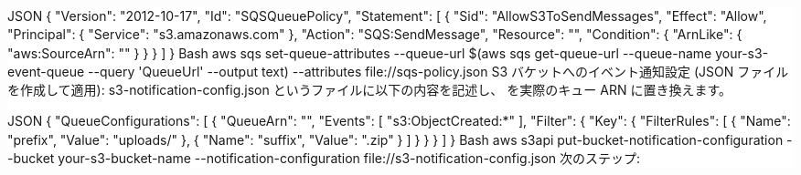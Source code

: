 JSON
{
  "Version": "2012-10-17",
  "Id": "SQSQueuePolicy",
  "Statement": [
    {
      "Sid": "AllowS3ToSendMessages",
      "Effect": "Allow",
      "Principal": {
        "Service": "s3.amazonaws.com"
      },
      "Action": "SQS:SendMessage",
      "Resource": "<your-queue-arn>",
      "Condition": {
        "ArnLike": {
          "aws:SourceArn": "<your-s3-bucket-arn>"
        }
      }
    }
  ]
}
Bash
aws sqs set-queue-attributes --queue-url $(aws sqs get-queue-url --queue-name your-s3-event-queue --query 'QueueUrl' --output text) --attributes file://sqs-policy.json
 S3 バケットへのイベント通知設定 (JSON ファイルを作成して適用):
s3-notification-config.json というファイルに以下の内容を記述し、<your-queue-arn> を実際のキュー ARN に置き換えます。

JSON
{
    "QueueConfigurations": [
        {
            "QueueArn": "<your-queue-arn>",
            "Events": [
                "s3:ObjectCreated:*"
            ],
            "Filter": {
                "Key": {
                    "FilterRules": [
                        {
                            "Name": "prefix",
                            "Value": "uploads/"
                        },
                        {
                            "Name": "suffix",
                            "Value": ".zip"
                        }
                    ]
                }
            }
        }
    ]
}
Bash
aws s3api put-bucket-notification-configuration --bucket your-s3-bucket-name --notification-configuration file://s3-notification-config.json
 次のステップ:
